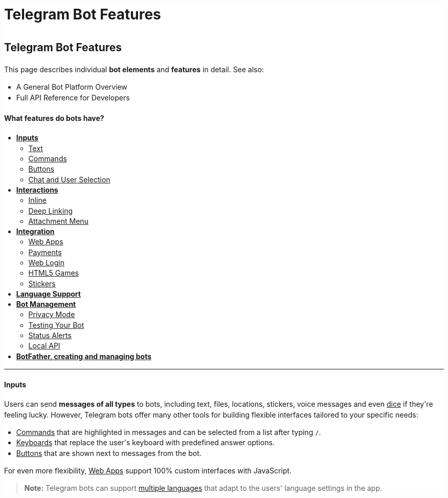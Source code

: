 # Telegram Bot Features

## Telegram Bot Features

This page describes individual **bot elements** and **features** in detail. See also:

* A General Bot Platform Overview
* Full API Reference for Developers

#### What features do bots have?

* [**Inputs**](broken-reference)
  * [Text](broken-reference)
  * [Commands](broken-reference)
  * [Buttons](broken-reference)
  * [Chat and User Selection](broken-reference)
* [**Interactions**](broken-reference)
  * [Inline](broken-reference)
  * [Deep Linking](broken-reference)
  * [Attachment Menu](broken-reference)
* [**Integration**](broken-reference)
  * [Web Apps](broken-reference)
  * [Payments](broken-reference)
  * [Web Login](broken-reference)
  * [HTML5 Games](broken-reference)
  * [Stickers](broken-reference)
* [**Language Support**](broken-reference)
* [**Bot Management**](broken-reference)
  * [Privacy Mode](broken-reference)
  * [Testing Your Bot](broken-reference)
  * [Status Alerts](broken-reference)
  * [Local API](broken-reference)
* [**BotFather, creating and managing bots**](broken-reference)

***

#### Inputs

Users can send **messages of all types** to bots, including text, files, locations, stickers, voice messages and even [dice](https://about/bots/api#dice) if they're feeling lucky. However, Telegram bots offer many other tools for building flexible interfaces tailored to your specific needs:

* [Commands](broken-reference) that are highlighted in messages and can be selected from a list after typing `/`.
* [Keyboards](broken-reference) that replace the user's keyboard with predefined answer options.
* [Buttons](broken-reference) that are shown next to messages from the bot.

For even more flexibility, [Web Apps](broken-reference) support 100% custom interfaces with JavaScript.



> **Note:** Telegram bots can support [multiple languages](broken-reference) that adapt to the users' language settings in the app.
